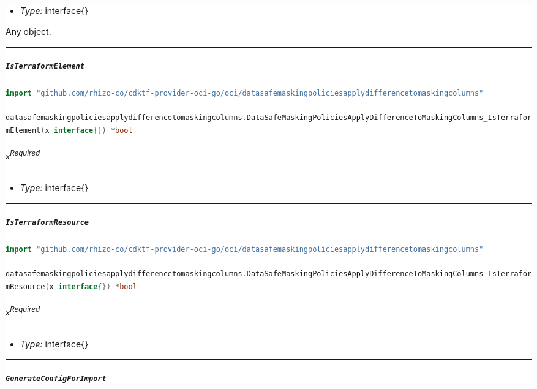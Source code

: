 - *Type:* interface{}

Any object.

---

##### `IsTerraformElement` <a name="IsTerraformElement" id="rhizo-co-terraform-provider-oci.dataSafeMaskingPoliciesApplyDifferenceToMaskingColumns.DataSafeMaskingPoliciesApplyDifferenceToMaskingColumns.isTerraformElement"></a>

```go
import "github.com/rhizo-co/cdktf-provider-oci-go/oci/datasafemaskingpoliciesapplydifferencetomaskingcolumns"

datasafemaskingpoliciesapplydifferencetomaskingcolumns.DataSafeMaskingPoliciesApplyDifferenceToMaskingColumns_IsTerraformElement(x interface{}) *bool
```

###### `x`<sup>Required</sup> <a name="x" id="rhizo-co-terraform-provider-oci.dataSafeMaskingPoliciesApplyDifferenceToMaskingColumns.DataSafeMaskingPoliciesApplyDifferenceToMaskingColumns.isTerraformElement.parameter.x"></a>

- *Type:* interface{}

---

##### `IsTerraformResource` <a name="IsTerraformResource" id="rhizo-co-terraform-provider-oci.dataSafeMaskingPoliciesApplyDifferenceToMaskingColumns.DataSafeMaskingPoliciesApplyDifferenceToMaskingColumns.isTerraformResource"></a>

```go
import "github.com/rhizo-co/cdktf-provider-oci-go/oci/datasafemaskingpoliciesapplydifferencetomaskingcolumns"

datasafemaskingpoliciesapplydifferencetomaskingcolumns.DataSafeMaskingPoliciesApplyDifferenceToMaskingColumns_IsTerraformResource(x interface{}) *bool
```

###### `x`<sup>Required</sup> <a name="x" id="rhizo-co-terraform-provider-oci.dataSafeMaskingPoliciesApplyDifferenceToMaskingColumns.DataSafeMaskingPoliciesApplyDifferenceToMaskingColumns.isTerraformResource.parameter.x"></a>

- *Type:* interface{}

---

##### `GenerateConfigForImport` <a name="GenerateConfigForImport" id="rhizo-co-terraform-provider-oci.dataSafeMaskingPoliciesApplyDifferenceToMaskingColumns.DataSafeMaskingPoliciesApplyDifferenceToMaskingColumns.generateConfigForImport"></a>

